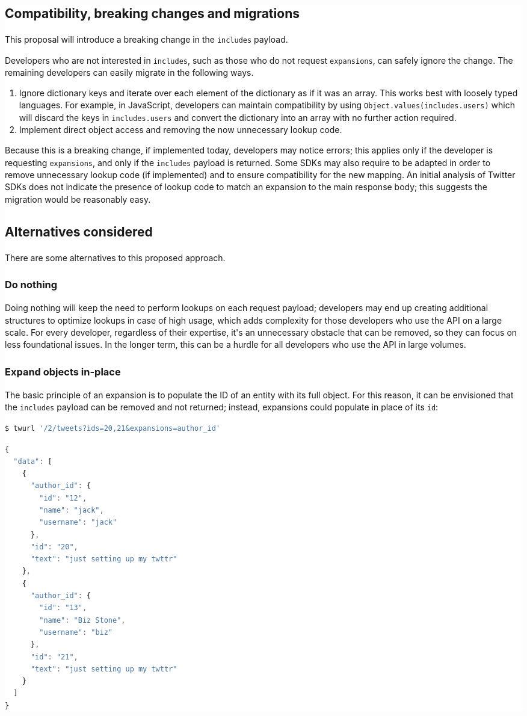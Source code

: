 ## Compatibility, breaking changes and migrations

This proposal will introduce a breaking change in the `includes` payload.

Developers who are not interested in `includes`, such as those who do not request `expansions`, can safely ignore the change. The remaining developers can easily migrate in the following ways.

1. Ignore dictionary keys and iterate over each element of the dictionary as if it was an array. This works best with loosely typed languages. For example, in JavaScript, developers can maintain compatibility by using `Object.values(includes.users)` which will discard the keys in `includes.users` and convert the dictionary into an array with no further action required.
2. Implement direct object access and removing the now unnecessary lookup code.

Because this is a breaking change, if implemented today, developers may notice errors; this applies only if the developer is requesting `expansions`, and only if the `includes` payload is returned. Some SDKs may also require to be adapted in order to remove unnecessary lookup code (if implemented) and to ensure compatibility for the new mapping. An initial analysis of Twitter SDKs does not indicate the presence of lookup code to match an expansion to the main response body; this suggests the migration would be reasonably easy.

## Alternatives considered

There are some alternatives to this proposed approach.

### Do nothing

Doing nothing will keep the need to perform lookups on each request payload; developers may end up creating additional structures to optimize lookups in case of high usage, which adds complexity for those developers who use the API on a large scale. For every developer, regardless of their expertise, it's an unnecessary obstacle that can be removed, so they can focus on less foundational issues. In the longer term, this can be a hurdle for all developers who use the API in large volumes.

### Expand objects in-place

The basic principle of an expansion is to populate the ID of an entity with its full object. For this reason, it can be envisioned that the `includes` payload can be removed and not returned; instead, expansions could populate in place of its `id`:

```bash
$ twurl '/2/tweets?ids=20,21&expansions=author_id'
```

```js
{
  "data": [
    {
      "author_id": {
        "id": "12",
        "name": "jack",
        "username": "jack"
      },
      "id": "20",
      "text": "just setting up my twttr"
    },
    {
      "author_id": {
        "id": "13",
        "name": "Biz Stone",
        "username": "biz"
      },
      "id": "21",
      "text": "just setting up my twttr"
    }
  ]
}
```
